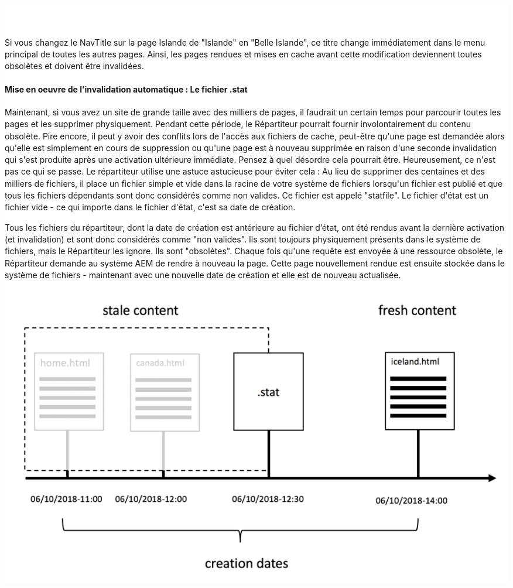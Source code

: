 <br> 

Si vous changez le NavTitle sur la page Islande de &quot;Islande&quot; en &quot;Belle Islande&quot;, ce titre change immédiatement dans le menu principal de toutes les autres pages. Ainsi, les pages rendues et mises en cache avant cette modification deviennent toutes obsolètes et doivent être invalidées.

#### Mise en oeuvre de l’invalidation automatique : Le fichier .stat

Maintenant, si vous avez un site de grande taille avec des milliers de pages, il faudrait un certain temps pour parcourir toutes les pages et les supprimer physiquement. Pendant cette période, le Répartiteur pourrait fournir involontairement du contenu obsolète. Pire encore, il peut y avoir des conflits lors de l&#39;accès aux fichiers de cache, peut-être qu&#39;une page est demandée alors qu&#39;elle est simplement en cours de suppression ou qu&#39;une page est à nouveau supprimée en raison d&#39;une seconde invalidation qui s&#39;est produite après une activation ultérieure immédiate. Pensez à quel désordre cela pourrait être. Heureusement, ce n&#39;est pas ce qui se passe. Le répartiteur utilise une astuce astucieuse pour éviter cela : Au lieu de supprimer des centaines et des milliers de fichiers, il place un fichier simple et vide dans la racine de votre système de fichiers lorsqu&#39;un fichier est publié et que tous les fichiers dépendants sont donc considérés comme non valides. Ce fichier est appelé &quot;statfile&quot;. Le fichier d&#39;état est un fichier vide - ce qui importe dans le fichier d&#39;état, c&#39;est sa date de création.

Tous les fichiers du répartiteur, dont la date de création est antérieure au fichier d’état, ont été rendus avant la dernière activation (et invalidation) et sont donc considérés comme &quot;non valides&quot;. Ils sont toujours physiquement présents dans le système de fichiers, mais le Répartiteur les ignore. Ils sont &quot;obsolètes&quot;. Chaque fois qu&#39;une requête est envoyée à une ressource obsolète, le Répartiteur demande au système AEM de rendre à nouveau la page. Cette page nouvellement rendue est ensuite stockée dans le système de fichiers - maintenant avec une nouvelle date de création et elle est de nouveau actualisée.

![La date de création du fichier .stat définit quel contenu est obsolète et quel contenu est actualisé.](assets/chapter-1/creation-date.png)
